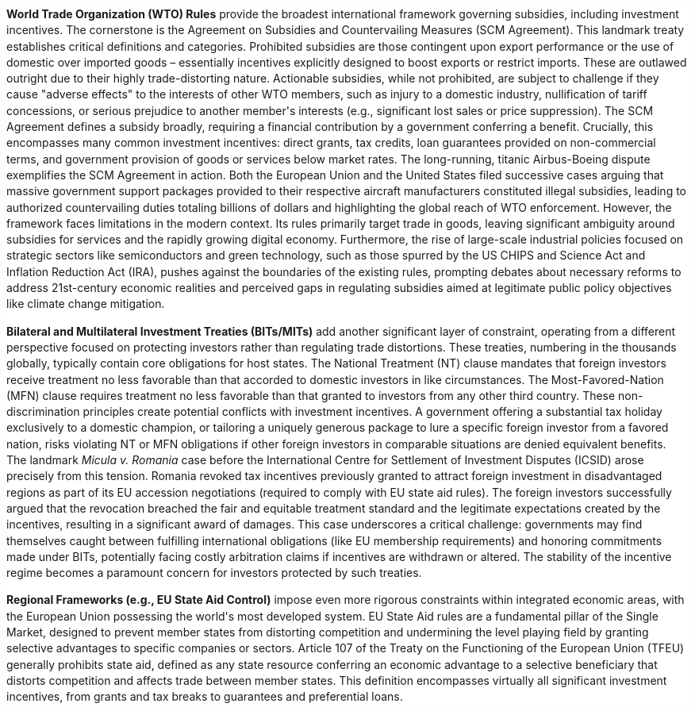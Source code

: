 **World Trade Organization (WTO) Rules** provide the broadest international framework governing subsidies, including investment incentives. The cornerstone is the Agreement on Subsidies and Countervailing Measures (SCM Agreement). This landmark treaty establishes critical definitions and categories. Prohibited subsidies are those contingent upon export performance or the use of domestic over imported goods – essentially incentives explicitly designed to boost exports or restrict imports. These are outlawed outright due to their highly trade-distorting nature. Actionable subsidies, while not prohibited, are subject to challenge if they cause "adverse effects" to the interests of other WTO members, such as injury to a domestic industry, nullification of tariff concessions, or serious prejudice to another member's interests (e.g., significant lost sales or price suppression). The SCM Agreement defines a subsidy broadly, requiring a financial contribution by a government conferring a benefit. Crucially, this encompasses many common investment incentives: direct grants, tax credits, loan guarantees provided on non-commercial terms, and government provision of goods or services below market rates. The long-running, titanic Airbus-Boeing dispute exemplifies the SCM Agreement in action. Both the European Union and the United States filed successive cases arguing that massive government support packages provided to their respective aircraft manufacturers constituted illegal subsidies, leading to authorized countervailing duties totaling billions of dollars and highlighting the global reach of WTO enforcement. However, the framework faces limitations in the modern context. Its rules primarily target trade in goods, leaving significant ambiguity around subsidies for services and the rapidly growing digital economy. Furthermore, the rise of large-scale industrial policies focused on strategic sectors like semiconductors and green technology, such as those spurred by the US CHIPS and Science Act and Inflation Reduction Act (IRA), pushes against the boundaries of the existing rules, prompting debates about necessary reforms to address 21st-century economic realities and perceived gaps in regulating subsidies aimed at legitimate public policy objectives like climate change mitigation.

**Bilateral and Multilateral Investment Treaties (BITs/MITs)** add another significant layer of constraint, operating from a different perspective focused on protecting investors rather than regulating trade distortions. These treaties, numbering in the thousands globally, typically contain core obligations for host states. The National Treatment (NT) clause mandates that foreign investors receive treatment no less favorable than that accorded to domestic investors in like circumstances. The Most-Favored-Nation (MFN) clause requires treatment no less favorable than that granted to investors from any other third country. These non-discrimination principles create potential conflicts with investment incentives. A government offering a substantial tax holiday exclusively to a domestic champion, or tailoring a uniquely generous package to lure a specific foreign investor from a favored nation, risks violating NT or MFN obligations if other foreign investors in comparable situations are denied equivalent benefits. The landmark *Micula v. Romania* case before the International Centre for Settlement of Investment Disputes (ICSID) arose precisely from this tension. Romania revoked tax incentives previously granted to attract foreign investment in disadvantaged regions as part of its EU accession negotiations (required to comply with EU state aid rules). The foreign investors successfully argued that the revocation breached the fair and equitable treatment standard and the legitimate expectations created by the incentives, resulting in a significant award of damages. This case underscores a critical challenge: governments may find themselves caught between fulfilling international obligations (like EU membership requirements) and honoring commitments made under BITs, potentially facing costly arbitration claims if incentives are withdrawn or altered. The stability of the incentive regime becomes a paramount concern for investors protected by such treaties.

**Regional Frameworks (e.g., EU State Aid Control)** impose even more rigorous constraints within integrated economic areas, with the European Union possessing the world's most developed system. EU State Aid rules are a fundamental pillar of the Single Market, designed to prevent member states from distorting competition and undermining the level playing field by granting selective advantages to specific companies or sectors. Article 107 of the Treaty on the Functioning of the European Union (TFEU) generally prohibits state aid, defined as any state resource conferring an economic advantage to a selective beneficiary that distorts competition and affects trade between member states. This definition encompasses virtually all significant investment incentives, from grants and tax breaks to guarantees and preferential loans.

